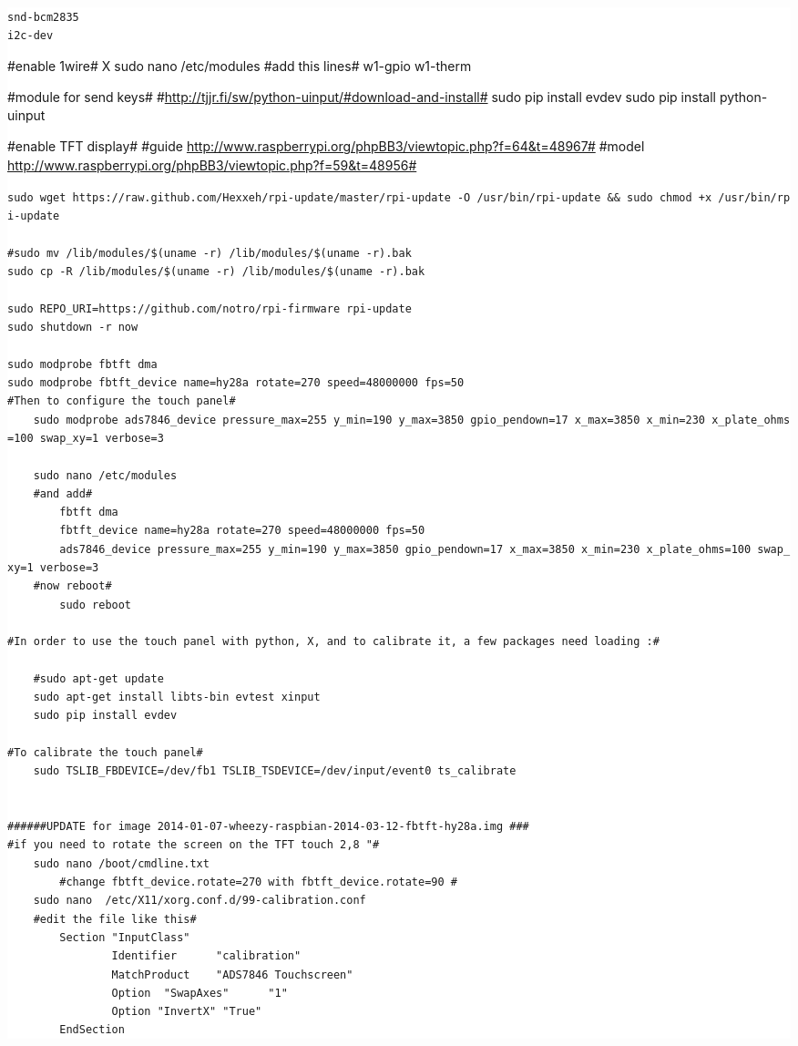 	snd-bcm2835
	i2c-dev

#enable 1wire# X
	sudo nano /etc/modules
	#add this lines#
	w1-gpio
	w1-therm
	
#module for send keys#
    #http://tjjr.fi/sw/python-uinput/#download-and-install#
    sudo pip install evdev
    sudo pip install python-uinput
    
    
#enable TFT display# 
	#guide http://www.raspberrypi.org/phpBB3/viewtopic.php?f=64&t=48967#
	#model http://www.raspberrypi.org/phpBB3/viewtopic.php?f=59&t=48956#
	
	sudo wget https://raw.github.com/Hexxeh/rpi-update/master/rpi-update -O /usr/bin/rpi-update && sudo chmod +x /usr/bin/rpi-update
	
	#sudo mv /lib/modules/$(uname -r) /lib/modules/$(uname -r).bak
    sudo cp -R /lib/modules/$(uname -r) /lib/modules/$(uname -r).bak
    
	sudo REPO_URI=https://github.com/notro/rpi-firmware rpi-update
	sudo shutdown -r now
	
	sudo modprobe fbtft dma
	sudo modprobe fbtft_device name=hy28a rotate=270 speed=48000000 fps=50
	#Then to configure the touch panel#
		sudo modprobe ads7846_device pressure_max=255 y_min=190 y_max=3850 gpio_pendown=17 x_max=3850 x_min=230 x_plate_ohms=100 swap_xy=1 verbose=3

		sudo nano /etc/modules
		#and add#
			fbtft dma
			fbtft_device name=hy28a rotate=270 speed=48000000 fps=50
			ads7846_device pressure_max=255 y_min=190 y_max=3850 gpio_pendown=17 x_max=3850 x_min=230 x_plate_ohms=100 swap_xy=1 verbose=3
		#now reboot#
			sudo reboot
		
	#In order to use the touch panel with python, X, and to calibrate it, a few packages need loading :#

		#sudo apt-get update	
		sudo apt-get install libts-bin evtest xinput
		sudo pip install evdev

	#To calibrate the touch panel#
		sudo TSLIB_FBDEVICE=/dev/fb1 TSLIB_TSDEVICE=/dev/input/event0 ts_calibrate
        
        
    ######UPDATE for image 2014-01-07-wheezy-raspbian-2014-03-12-fbtft-hy28a.img ###
    #if you need to rotate the screen on the TFT touch 2,8 "#
        sudo nano /boot/cmdline.txt
            #change fbtft_device.rotate=270 with fbtft_device.rotate=90 #
        sudo nano  /etc/X11/xorg.conf.d/99-calibration.conf
        #edit the file like this#
            Section "InputClass"
                    Identifier      "calibration"
                    MatchProduct    "ADS7846 Touchscreen"
                    Option  "SwapAxes"      "1"
                    Option "InvertX" "True"
            EndSection
            